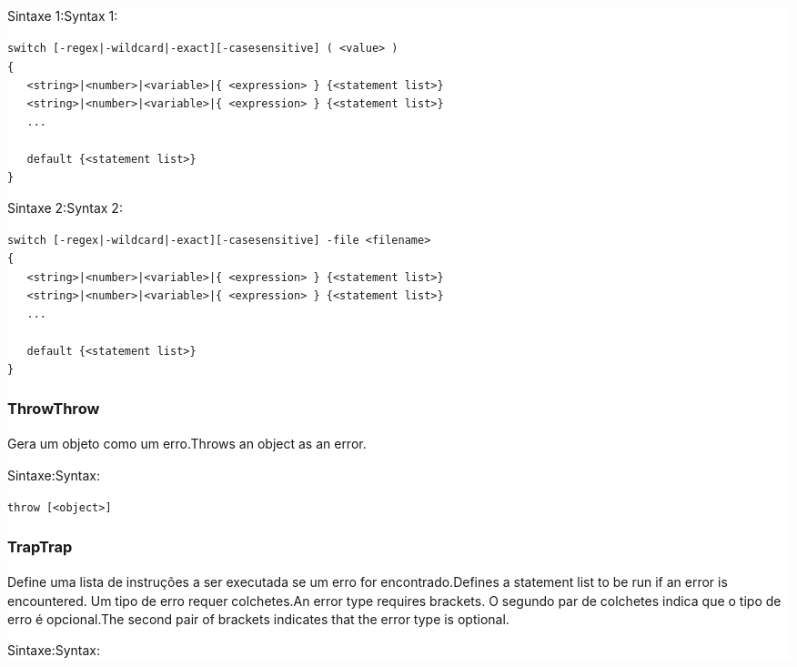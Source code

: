 <span data-ttu-id="0fb7b-304">Sintaxe 1:</span><span class="sxs-lookup"><span data-stu-id="0fb7b-304">Syntax 1:</span></span>

```Syntax
switch [-regex|-wildcard|-exact][-casesensitive] ( <value> )
{
   <string>|<number>|<variable>|{ <expression> } {<statement list>}
   <string>|<number>|<variable>|{ <expression> } {<statement list>}
   ...

   default {<statement list>}
}
```

<span data-ttu-id="0fb7b-305">Sintaxe 2:</span><span class="sxs-lookup"><span data-stu-id="0fb7b-305">Syntax 2:</span></span>

```Syntax
switch [-regex|-wildcard|-exact][-casesensitive] -file <filename>
{
   <string>|<number>|<variable>|{ <expression> } {<statement list>}
   <string>|<number>|<variable>|{ <expression> } {<statement list>}
   ...

   default {<statement list>}
}
```

### <a name="throw"></a><span data-ttu-id="0fb7b-306">Throw</span><span class="sxs-lookup"><span data-stu-id="0fb7b-306">Throw</span></span>

<span data-ttu-id="0fb7b-307">Gera um objeto como um erro.</span><span class="sxs-lookup"><span data-stu-id="0fb7b-307">Throws an object as an error.</span></span>

<span data-ttu-id="0fb7b-308">Sintaxe:</span><span class="sxs-lookup"><span data-stu-id="0fb7b-308">Syntax:</span></span>

```Syntax
throw [<object>]
```

### <a name="trap"></a><span data-ttu-id="0fb7b-309">Trap</span><span class="sxs-lookup"><span data-stu-id="0fb7b-309">Trap</span></span>

<span data-ttu-id="0fb7b-310">Define uma lista de instruções a ser executada se um erro for encontrado.</span><span class="sxs-lookup"><span data-stu-id="0fb7b-310">Defines a statement list to be run if an error is encountered.</span></span> <span data-ttu-id="0fb7b-311">Um tipo de erro requer colchetes.</span><span class="sxs-lookup"><span data-stu-id="0fb7b-311">An error type requires brackets.</span></span> <span data-ttu-id="0fb7b-312">O segundo par de colchetes indica que o tipo de erro é opcional.</span><span class="sxs-lookup"><span data-stu-id="0fb7b-312">The second pair of brackets indicates that the error type is optional.</span></span>

<span data-ttu-id="0fb7b-313">Sintaxe:</span><span class="sxs-lookup"><span data-stu-id="0fb7b-313">Syntax:</span></span>

